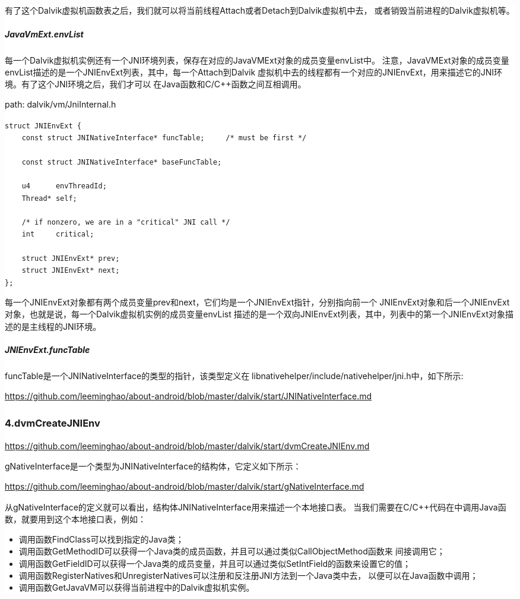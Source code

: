有了这个Dalvik虚拟机函数表之后，我们就可以将当前线程Attach或者Detach到Dalvik虚拟机中去，
或者销毁当前进程的Dalvik虚拟机等。

##### JavaVmExt.envList

每一个Dalvik虚拟机实例还有一个JNI环境列表，保存在对应的JavaVMExt对象的成员变量envList中。
注意，JavaVMExt对象的成员变量envList描述的是一个JNIEnvExt列表，其中，每一个Attach到Dalvik
虚拟机中去的线程都有一个对应的JNIEnvExt，用来描述它的JNI环境。有了这个JNI环境之后，我们才可以
在Java函数和C/C++函数之间互相调用。

path: dalvik/vm/JniInternal.h
```
struct JNIEnvExt {
    const struct JNINativeInterface* funcTable;     /* must be first */

    const struct JNINativeInterface* baseFuncTable;

    u4      envThreadId;
    Thread* self;

    /* if nonzero, we are in a "critical" JNI call */
    int     critical;

    struct JNIEnvExt* prev;
    struct JNIEnvExt* next;
};
```

每一个JNIEnvExt对象都有两个成员变量prev和next，它们均是一个JNIEnvExt指针，分别指向前一个
JNIEnvExt对象和后一个JNIEnvExt对象，也就是说，每一个Dalvik虚拟机实例的成员变量envList
描述的是一个双向JNIEnvExt列表，其中，列表中的第一个JNIEnvExt对象描述的是主线程的JNI环境。

##### JNIEnvExt.funcTable

funcTable是一个JNINativeInterface的类型的指针，该类型定义在
libnativehelper/include/nativehelper/jni.h中，如下所示:

https://github.com/leeminghao/about-android/blob/master/dalvik/start/JNINativeInterface.md

### 4.dvmCreateJNIEnv

https://github.com/leeminghao/about-android/blob/master/dalvik/start/dvmCreateJNIEnv.md

gNativeInterface是一个类型为JNINativeInterface的结构体，它定义如下所示：

https://github.com/leeminghao/about-android/blob/master/dalvik/start/gNativeInterface.md

从gNativeInterface的定义就可以看出，结构体JNINativeInterface用来描述一个本地接口表。
当我们需要在C/C++代码在中调用Java函数，就要用到这个本地接口表，例如：
* 调用函数FindClass可以找到指定的Java类；
* 调用函数GetMethodID可以获得一个Java类的成员函数，并且可以通过类似CallObjectMethod函数来
  间接调用它；
* 调用函数GetFieldID可以获得一个Java类的成员变量，并且可以通过类似SetIntField的函数来设置它的值；
* 调用函数RegisterNatives和UnregisterNatives可以注册和反注册JNI方法到一个Java类中去，
  以便可以在Java函数中调用；
* 调用函数GetJavaVM可以获得当前进程中的Dalvik虚拟机实例。
